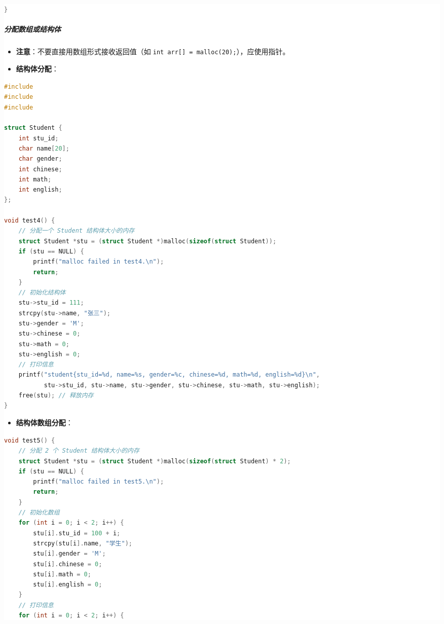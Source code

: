 ```c
}
```

##### 分配数组或结构体

- **注意**：不要直接用数组形式接收返回值（如 `int arr[] = malloc(20);`），应使用指针。
    
- **结构体分配**：
    

```c
#include 
#include 
#include 

struct Student {
    int stu_id;
    char name[20];
    char gender;
    int chinese;
    int math;
    int english;
};

void test4() {
    // 分配一个 Student 结构体大小的内存
    struct Student *stu = (struct Student *)malloc(sizeof(struct Student));
    if (stu == NULL) {
        printf("malloc failed in test4.\n");
        return;
    }
    // 初始化结构体
    stu->stu_id = 111;
    strcpy(stu->name, "张三");
    stu->gender = 'M';
    stu->chinese = 0;
    stu->math = 0;
    stu->english = 0;
    // 打印信息
    printf("student{stu_id=%d, name=%s, gender=%c, chinese=%d, math=%d, english=%d}\n",
           stu->stu_id, stu->name, stu->gender, stu->chinese, stu->math, stu->english);
    free(stu); // 释放内存
}
```

- **结构体数组分配**：
    

```c
void test5() {
    // 分配 2 个 Student 结构体大小的内存
    struct Student *stu = (struct Student *)malloc(sizeof(struct Student) * 2);
    if (stu == NULL) {
        printf("malloc failed in test5.\n");
        return;
    }
    // 初始化数组
    for (int i = 0; i < 2; i++) {
        stu[i].stu_id = 100 + i;
        strcpy(stu[i].name, "学生");
        stu[i].gender = 'M';
        stu[i].chinese = 0;
        stu[i].math = 0;
        stu[i].english = 0;
    }
    // 打印信息
    for (int i = 0; i < 2; i++) {
```